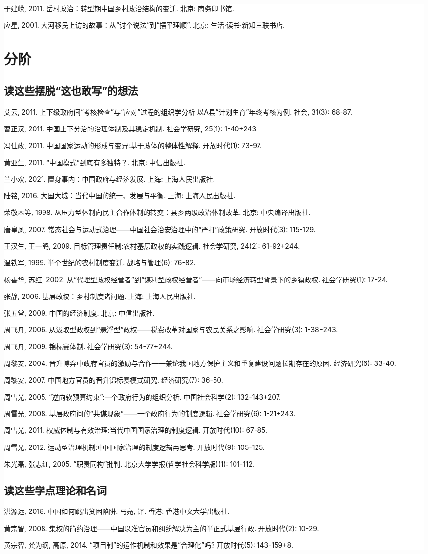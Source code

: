于建嵘, 2011. 岳村政治：转型期中国乡村政治结构的变迁. 北京: 商务印书馆.

应星, 2001. 大河移民上访的故事：从“讨个说法”到“摆平理顺”. 北京: 生活·读书·新知三联书店.

# 分阶

## 读这些摆脱“这也敢写”的想法

艾云, 2011. 上下级政府间“考核检查”与“应对”过程的组织学分析  以A县“计划生育”年终考核为例. 社会, 31(3): 68-87.

曹正汉, 2011. 中国上下分治的治理体制及其稳定机制. 社会学研究, 25(1): 1-40+243.

冯仕政, 2011. 中国国家运动的形成与变异:基于政体的整体性解释. 开放时代(1): 73-97.

黄亚生, 2011. “中国模式”到底有多独特？. 北京: 中信出版社.

兰小欢, 2021. 置身事内：中国政府与经济发展. 上海: 上海人民出版社.

陆铭, 2016. 大国大城：当代中国的统一、发展与平衡. 上海: 上海人民出版社.

荣敬本等, 1998. 从压力型体制向民主合作体制的转变：县乡两级政治体制改革. 北京: 中央编译出版社.

唐皇凤, 2007. 常态社会与运动式治理——中国社会治安治理中的“严打”政策研究. 开放时代(3): 115-129.

王汉生, 王一鸽, 2009. 目标管理责任制:农村基层政权的实践逻辑. 社会学研究, 24(2): 61-92+244.

温铁军, 1999. 半个世纪的农村制度变迁. 战略与管理(6): 76-82.

杨善华, 苏红, 2002. 从“代理型政权经营者”到“谋利型政权经营者”——向市场经济转型背景下的乡镇政权. 社会学研究(1): 17-24.

张静, 2006. 基层政权：乡村制度诸问题. 上海: 上海人民出版社.

张五常, 2009. 中国的经济制度. 北京: 中信出版社.

周飞舟, 2006. 从汲取型政权到“悬浮型”政权——税费改革对国家与农民关系之影响. 社会学研究(3): 1-38+243.

周飞舟, 2009. 锦标赛体制. 社会学研究(3): 54-77+244.

周黎安, 2004. 晋升博弈中政府官员的激励与合作——兼论我国地方保护主义和重复建设问题长期存在的原因. 经济研究(6): 33-40.

周黎安, 2007. 中国地方官员的晋升锦标赛模式研究. 经济研究(7): 36-50.

周雪光, 2005. “逆向软预算约束”:一个政府行为的组织分析. 中国社会科学(2): 132-143+207.

周雪光, 2008. 基层政府间的“共谋现象”——一个政府行为的制度逻辑. 社会学研究(6): 1-21+243.

周雪光, 2011. 权威体制与有效治理:当代中国国家治理的制度逻辑. 开放时代(10): 67-85.

周雪光, 2012. 运动型治理机制:中国国家治理的制度逻辑再思考. 开放时代(9): 105-125.

朱光磊, 张志红, 2005. “职责同构”批判. 北京大学学报(哲学社会科学版)(1): 101-112.


## 读这些学点理论和名词


洪源远, 2018. 中国如何跳出贫困陷阱. 马亮, 译. 香港: 香港中文大学出版社.

黄宗智, 2008. 集权的简约治理——中国以准官员和纠纷解决为主的半正式基层行政. 开放时代(2): 10-29.

黄宗智, 龚为纲, 高原, 2014. “项目制”的运作机制和效果是“合理化”吗? 开放时代(5): 143-159+8.
